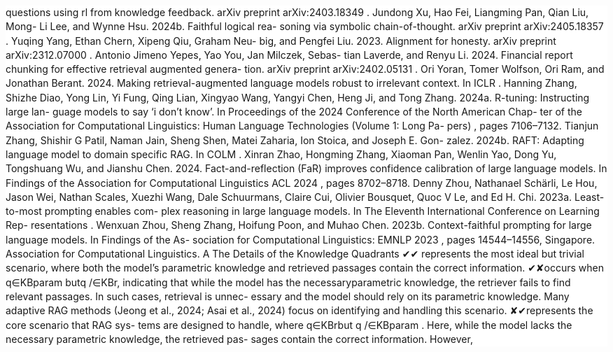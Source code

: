 questions using rl from knowledge feedback. arXiv
preprint arXiv:2403.18349 .
Jundong Xu, Hao Fei, Liangming Pan, Qian Liu, Mong-
Li Lee, and Wynne Hsu. 2024b. Faithful logical rea-
soning via symbolic chain-of-thought. arXiv preprint
arXiv:2405.18357 .
Yuqing Yang, Ethan Chern, Xipeng Qiu, Graham Neu-
big, and Pengfei Liu. 2023. Alignment for honesty.
arXiv preprint arXiv:2312.07000 .
Antonio Jimeno Yepes, Yao You, Jan Milczek, Sebas-
tian Laverde, and Renyu Li. 2024. Financial report
chunking for effective retrieval augmented genera-
tion. arXiv preprint arXiv:2402.05131 .
Ori Yoran, Tomer Wolfson, Ori Ram, and Jonathan
Berant. 2024. Making retrieval-augmented language
models robust to irrelevant context. In ICLR .
Hanning Zhang, Shizhe Diao, Yong Lin, Yi Fung, Qing
Lian, Xingyao Wang, Yangyi Chen, Heng Ji, and
Tong Zhang. 2024a. R-tuning: Instructing large lan-
guage models to say ‘i don’t know’. In Proceedings
of the 2024 Conference of the North American Chap-
ter of the Association for Computational Linguistics:
Human Language Technologies (Volume 1: Long Pa-
pers) , pages 7106–7132.
Tianjun Zhang, Shishir G Patil, Naman Jain, Sheng
Shen, Matei Zaharia, Ion Stoica, and Joseph E. Gon-
zalez. 2024b. RAFT: Adapting language model to
domain specific RAG. In COLM .
Xinran Zhao, Hongming Zhang, Xiaoman Pan, Wenlin
Yao, Dong Yu, Tongshuang Wu, and Jianshu Chen.
2024. Fact-and-reflection (FaR) improves confidence
calibration of large language models. In Findings of
the Association for Computational Linguistics ACL
2024 , pages 8702–8718.
Denny Zhou, Nathanael Schärli, Le Hou, Jason Wei,
Nathan Scales, Xuezhi Wang, Dale Schuurmans,
Claire Cui, Olivier Bousquet, Quoc V Le, and Ed H.
Chi. 2023a. Least-to-most prompting enables com-
plex reasoning in large language models. In The
Eleventh International Conference on Learning Rep-
resentations .
Wenxuan Zhou, Sheng Zhang, Hoifung Poon, and
Muhao Chen. 2023b. Context-faithful prompting
for large language models. In Findings of the As-
sociation for Computational Linguistics: EMNLP
2023 , pages 14544–14556, Singapore. Association
for Computational Linguistics.
A The Details of the Knowledge
Quadrants
✔✔ represents the most ideal but trivial scenario,
where both the model’s parametric knowledge and
retrieved passages contain the correct information.
✔✘occurs when q∈KBparam butq /∈KBr,
indicating that while the model has the necessaryparametric knowledge, the retriever fails to find
relevant passages. In such cases, retrieval is unnec-
essary and the model should rely on its parametric
knowledge. Many adaptive RAG methods (Jeong
et al., 2024; Asai et al., 2024) focus on identifying
and handling this scenario.
✘✔represents the core scenario that RAG sys-
tems are designed to handle, where q∈KBrbut
q /∈KBparam . Here, while the model lacks the
necessary parametric knowledge, the retrieved pas-
sages contain the correct information. However,